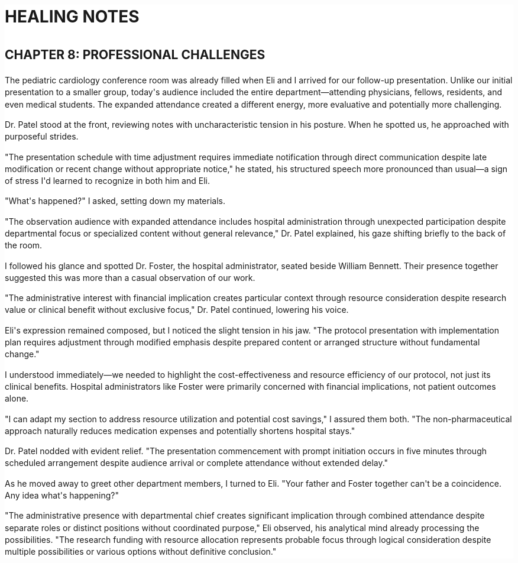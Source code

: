 # HEALING NOTES

## CHAPTER 8: PROFESSIONAL CHALLENGES

The pediatric cardiology conference room was already filled when Eli and I arrived for our follow-up presentation. Unlike our initial presentation to a smaller group, today's audience included the entire department—attending physicians, fellows, residents, and even medical students. The expanded attendance created a different energy, more evaluative and potentially more challenging.

Dr. Patel stood at the front, reviewing notes with uncharacteristic tension in his posture. When he spotted us, he approached with purposeful strides.

"The presentation schedule with time adjustment requires immediate notification through direct communication despite late modification or recent change without appropriate notice," he stated, his structured speech more pronounced than usual—a sign of stress I'd learned to recognize in both him and Eli.

"What's happened?" I asked, setting down my materials.

"The observation audience with expanded attendance includes hospital administration through unexpected participation despite departmental focus or specialized content without general relevance," Dr. Patel explained, his gaze shifting briefly to the back of the room.

I followed his glance and spotted Dr. Foster, the hospital administrator, seated beside William Bennett. Their presence together suggested this was more than a casual observation of our work.

"The administrative interest with financial implication creates particular context through resource consideration despite research value or clinical benefit without exclusive focus," Dr. Patel continued, lowering his voice.

Eli's expression remained composed, but I noticed the slight tension in his jaw. "The protocol presentation with implementation plan requires adjustment through modified emphasis despite prepared content or arranged structure without fundamental change."

I understood immediately—we needed to highlight the cost-effectiveness and resource efficiency of our protocol, not just its clinical benefits. Hospital administrators like Foster were primarily concerned with financial implications, not patient outcomes alone.

"I can adapt my section to address resource utilization and potential cost savings," I assured them both. "The non-pharmaceutical approach naturally reduces medication expenses and potentially shortens hospital stays."

Dr. Patel nodded with evident relief. "The presentation commencement with prompt initiation occurs in five minutes through scheduled arrangement despite audience arrival or complete attendance without extended delay."

As he moved away to greet other department members, I turned to Eli. "Your father and Foster together can't be a coincidence. Any idea what's happening?"

"The administrative presence with departmental chief creates significant implication through combined attendance despite separate roles or distinct positions without coordinated purpose," Eli observed, his analytical mind already processing the possibilities. "The research funding with resource allocation represents probable focus through logical consideration despite multiple possibilities or various options without definitive conclusion."
